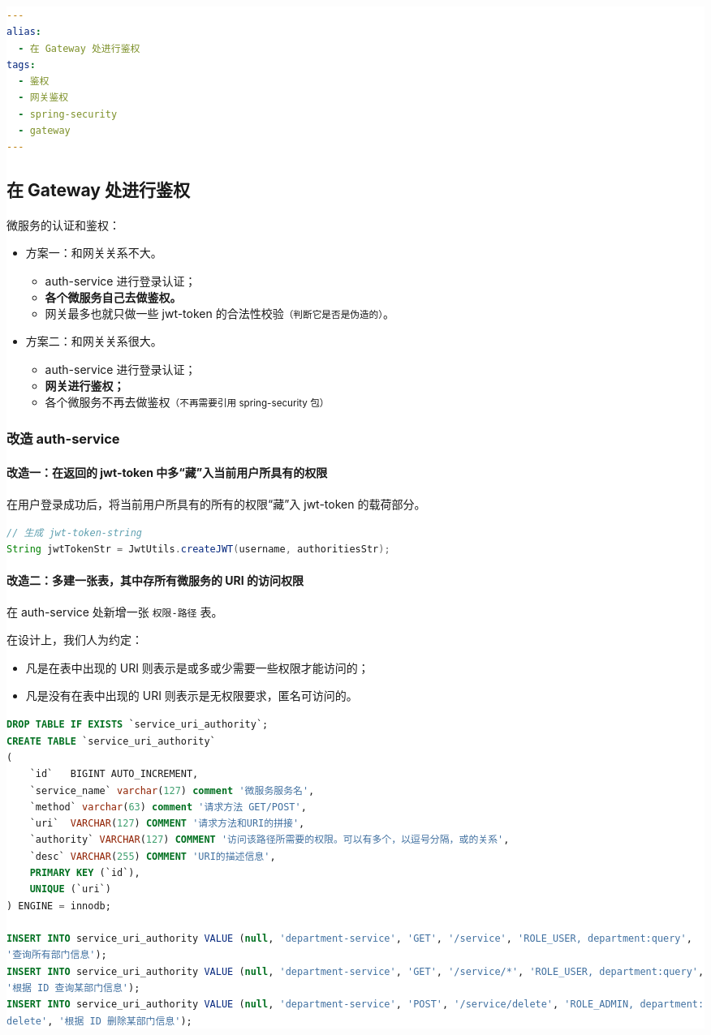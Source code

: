 ```yaml
---
alias:
  - 在 Gateway 处进行鉴权
tags: 
  - 鉴权
  - 网关鉴权
  - spring-security
  - gateway
---
```


## 在 Gateway 处进行鉴权

微服务的认证和鉴权：

- 方案一：和网关关系不大。

  - auth-service 进行登录认证；
  - **各个微服务自己去做鉴权。**
  - 网关最多也就只做一些 jwt-token 的合法性校验<small>（判断它是否是伪造的）</small>。

- 方案二：和网关关系很大。

  - auth-service 进行登录认证；
  - **网关进行鉴权；**
  - 各个微服务不再去做鉴权<small>（不再需要引用 spring-security 包）</small>

### 改造 auth-service

#### 改造一：在返回的 jwt-token 中多“藏”入当前用户所具有的权限

在用户登录成功后，将当前用户所具有的所有的权限“藏”入 jwt-token 的载荷部分。

```java
// 生成 jwt-token-string  
String jwtTokenStr = JwtUtils.createJWT(username, authoritiesStr);
```

#### 改造二：多建一张表，其中存所有微服务的 URI 的访问权限

在 auth-service 处新增一张 `权限-路径` 表。

在设计上，我们人为约定：

- 凡是在表中出现的 URI 则表示是或多或少需要一些权限才能访问的；

- 凡是没有在表中出现的 URI 则表示是无权限要求，匿名可访问的。

```sql
DROP TABLE IF EXISTS `service_uri_authority`;  
CREATE TABLE `service_uri_authority`  
(
    `id`   BIGINT AUTO_INCREMENT,
    `service_name` varchar(127) comment '微服务服务名',
    `method` varchar(63) comment '请求方法 GET/POST',
    `uri`  VARCHAR(127) COMMENT '请求方法和URI的拼接',
    `authority` VARCHAR(127) COMMENT '访问该路径所需要的权限。可以有多个，以逗号分隔，或的关系',
    `desc` VARCHAR(255) COMMENT 'URI的描述信息',
    PRIMARY KEY (`id`),
    UNIQUE (`uri`)
) ENGINE = innodb;  

INSERT INTO service_uri_authority VALUE (null, 'department-service', 'GET', '/service', 'ROLE_USER, department:query', '查询所有部门信息');  
INSERT INTO service_uri_authority VALUE (null, 'department-service', 'GET', '/service/*', 'ROLE_USER, department:query', '根据 ID 查询某部门信息');  
INSERT INTO service_uri_authority VALUE (null, 'department-service', 'POST', '/service/delete', 'ROLE_ADMIN, department:delete', '根据 ID 删除某部门信息');  
```